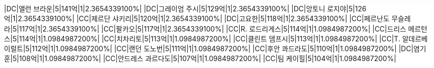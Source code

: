 |DC|앨런 브라운|5|141억|1|2.3654339100%|
|DC|그레이엄 주시|5|129억|1|2.3654339100%|
|DC|앙토니 로지야|5|126억|1|2.3654339100%|
|CC|제르단 샤키리|5|120억|1|2.3654339100%|
|DC|고요한|5|118억|1|2.3654339100%|
|CC|페르난도 무슬레라|5|117억|1|2.3654339100%|
|CC|팔카오|5|117억|1|2.3654339100%|
|CC|R. 로드리게스|5|114억|1|1.0984987200%|
|CC|드리스 메르턴스|5|114억|1|1.0984987200%|
|CC|치차리토|5|113억|1|1.0984987200%|
|CC|클린트 뎀프시|5|113억|1|1.0984987200%|
|CC|T. 알데르베이럴트|5|112억|1|1.0984987200%|
|CC|랜던 도노번|5|111억|1|1.0984987200%|
|CC|후안 콰드라도|5|110억|1|1.0984987200%|
|DC|염기훈|5|108억|1|1.0984987200%|
|CC|안드레스 과르다도|5|107억|1|1.0984987200%|
|CC|팀 케이힐|5|104억|1|1.0984987200%|
